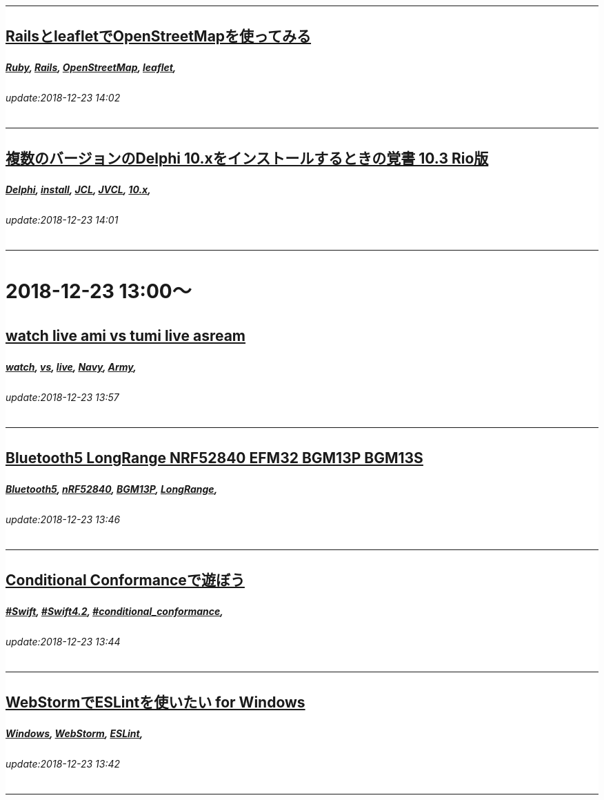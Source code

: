 
---
## [RailsとleafletでOpenStreetMapを使ってみる](https://qiita.com/artistan/items/cd95e2a5f116a1a99b58)
##### [Ruby](https://qiita.com/tags/Ruby), [Rails](https://qiita.com/tags/Rails), [OpenStreetMap](https://qiita.com/tags/OpenStreetMap), [leaflet](https://qiita.com/tags/leaflet), 
###### update:2018-12-23 14:02
---
## [複数のバージョンのDelphi 10.xをインストールするときの覚書 10.3 Rio版](https://qiita.com/p_kato/items/b78d1244453d3e3e0f40)
##### [Delphi](https://qiita.com/tags/Delphi), [install](https://qiita.com/tags/install), [JCL](https://qiita.com/tags/JCL), [JVCL](https://qiita.com/tags/JVCL), [10.x](https://qiita.com/tags/10.x), 
###### update:2018-12-23 14:01
---




# 2018-12-23 13:00～
## [watch live ami vs tumi live asream](https://qiita.com/sabbir1/items/af72b84e12abc80b8d5e)
##### [watch](https://qiita.com/tags/watch), [vs](https://qiita.com/tags/vs), [live](https://qiita.com/tags/live), [Navy](https://qiita.com/tags/Navy), [Army](https://qiita.com/tags/Army), 
###### update:2018-12-23 13:57
---
## [Bluetooth5 LongRange NRF52840 EFM32 BGM13P BGM13S](https://qiita.com/usashirou/items/90bdf4d10748bf54e24f)
##### [Bluetooth5](https://qiita.com/tags/Bluetooth5), [nRF52840](https://qiita.com/tags/nRF52840), [BGM13P](https://qiita.com/tags/BGM13P), [LongRange](https://qiita.com/tags/LongRange), 
###### update:2018-12-23 13:46
---
## [Conditional Conformanceで遊ぼう](https://qiita.com/tarunon/items/204a64ac8b4bde153df1)
##### [#Swift](https://qiita.com/tags/#Swift), [#Swift4.2](https://qiita.com/tags/#Swift4.2), [#conditional_conformance](https://qiita.com/tags/#conditional_conformance), 
###### update:2018-12-23 13:44
---
## [WebStormでESLintを使いたい for Windows](https://qiita.com/saida/items/9785b267af6c78b355b3)
##### [Windows](https://qiita.com/tags/Windows), [WebStorm](https://qiita.com/tags/WebStorm), [ESLint](https://qiita.com/tags/ESLint), 
###### update:2018-12-23 13:42
---
